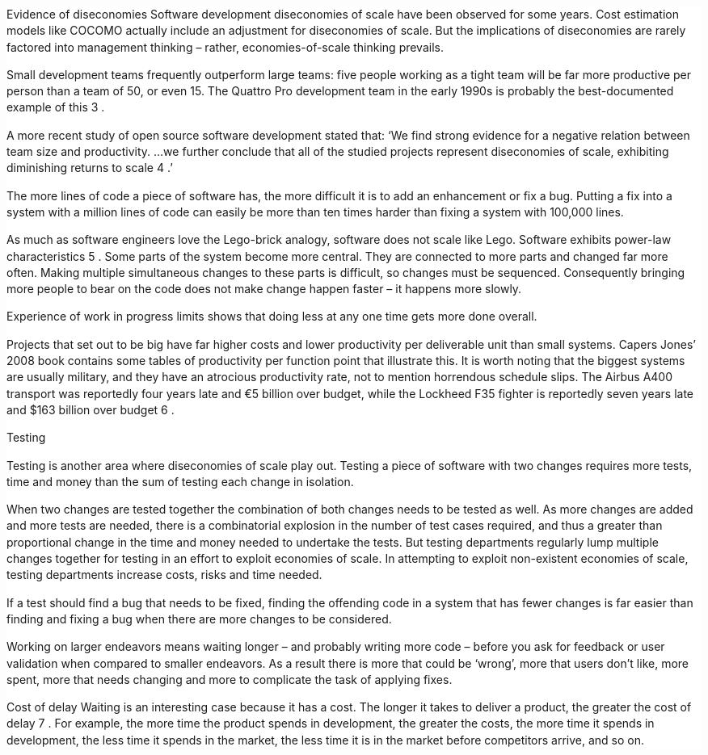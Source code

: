 Evidence of diseconomies Software development diseconomies of scale have been observed for some years. Cost estimation models like COCOMO actually include an adjustment for diseconomies of scale. But the implications of diseconomies are rarely factored into management thinking – rather, economies-of-scale thinking prevails.

Small development teams frequently outperform large teams: five people working as a tight team will be far more productive per person than a team of 50, or even 15. The Quattro Pro development team in the early 1990s is probably the best-documented example of this 3 .

A more recent study of open source software development stated that: ‘We find strong evidence for a negative relation between team size and productivity. …we further conclude that all of the studied projects represent diseconomies of scale, exhibiting diminishing returns to scale 4 .’

The more lines of code a piece of software has, the more difficult it is to add an enhancement or fix a bug. Putting a fix into a system with a million lines of code can easily be more than ten times harder than fixing a system with 100,000 lines.

As much as software engineers love the Lego-brick analogy, software does not scale like Lego. Software exhibits power-law characteristics 5 . Some parts of the system become more central. They are connected to more parts and changed far more often. Making multiple simultaneous changes to these parts is difficult, so changes must be sequenced. Consequently bringing more people to bear on the code does not make change happen faster – it happens more slowly.

Experience of work in progress limits shows that doing less at any one time gets more done overall.

Projects that set out to be big have far higher costs and lower productivity per deliverable unit than small systems. Capers Jones’ 2008 book contains some tables of productivity per function point that illustrate this. It is worth noting that the biggest systems are usually military, and they have an atrocious productivity rate, not to mention horrendous schedule slips. The Airbus A400 transport was reportedly four years late and €5 billion over budget, while the Lockheed F35 fighter is reportedly seven years late and $163 billion over budget 6 .

Testing

Testing is another area where diseconomies of scale play out. Testing a piece of software with two changes requires more tests, time and money than the sum of testing each change in isolation.

When two changes are tested together the combination of both changes needs to be tested as well. As more changes are added and more tests are needed, there is a combinatorial explosion in the number of test cases required, and thus a greater than proportional change in the time and money needed to undertake the tests. But testing departments regularly lump multiple changes together for testing in an effort to exploit economies of scale. In attempting to exploit non-existent economies of scale, testing departments increase costs, risks and time needed.

If a test should find a bug that needs to be fixed, finding the offending code in a system that has fewer changes is far easier than finding and fixing a bug when there are more changes to be considered.

Working on larger endeavors means waiting longer – and probably writing more code – before you ask for feedback or user validation when compared to smaller endeavors. As a result there is more that could be ‘wrong’, more that users don’t like, more spent, more that needs changing and more to complicate the task of applying fixes.

Cost of delay Waiting is an interesting case because it has a cost. The longer it takes to deliver a product, the greater the cost of delay 7 . For example, the more time the product spends in development, the greater the costs, the more time it spends in development, the less time it spends in the market, the less time it is in the market before competitors arrive, and so on.

